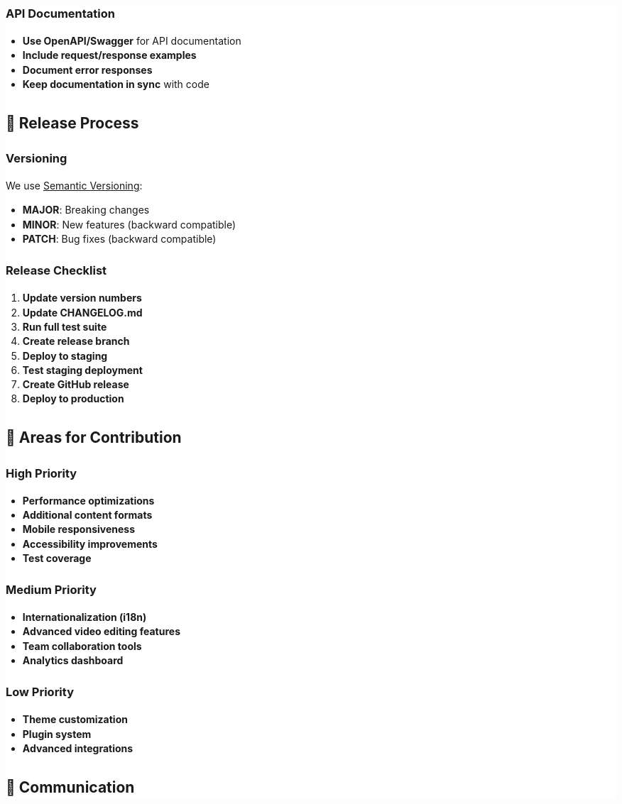 ### API Documentation

- **Use OpenAPI/Swagger** for API documentation
- **Include request/response examples**
- **Document error responses**
- **Keep documentation in sync** with code

## 🚀 Release Process

### Versioning

We use [Semantic Versioning](https://semver.org/):
- **MAJOR**: Breaking changes
- **MINOR**: New features (backward compatible)
- **PATCH**: Bug fixes (backward compatible)

### Release Checklist

1. **Update version numbers**
2. **Update CHANGELOG.md**
3. **Run full test suite**
4. **Create release branch**
5. **Deploy to staging**
6. **Test staging deployment**
7. **Create GitHub release**
8. **Deploy to production**

## 🎯 Areas for Contribution

### High Priority

- **Performance optimizations**
- **Additional content formats**
- **Mobile responsiveness**
- **Accessibility improvements**
- **Test coverage**

### Medium Priority

- **Internationalization (i18n)**
- **Advanced video editing features**
- **Team collaboration tools**
- **Analytics dashboard**

### Low Priority

- **Theme customization**
- **Plugin system**
- **Advanced integrations**

## 💬 Communication
